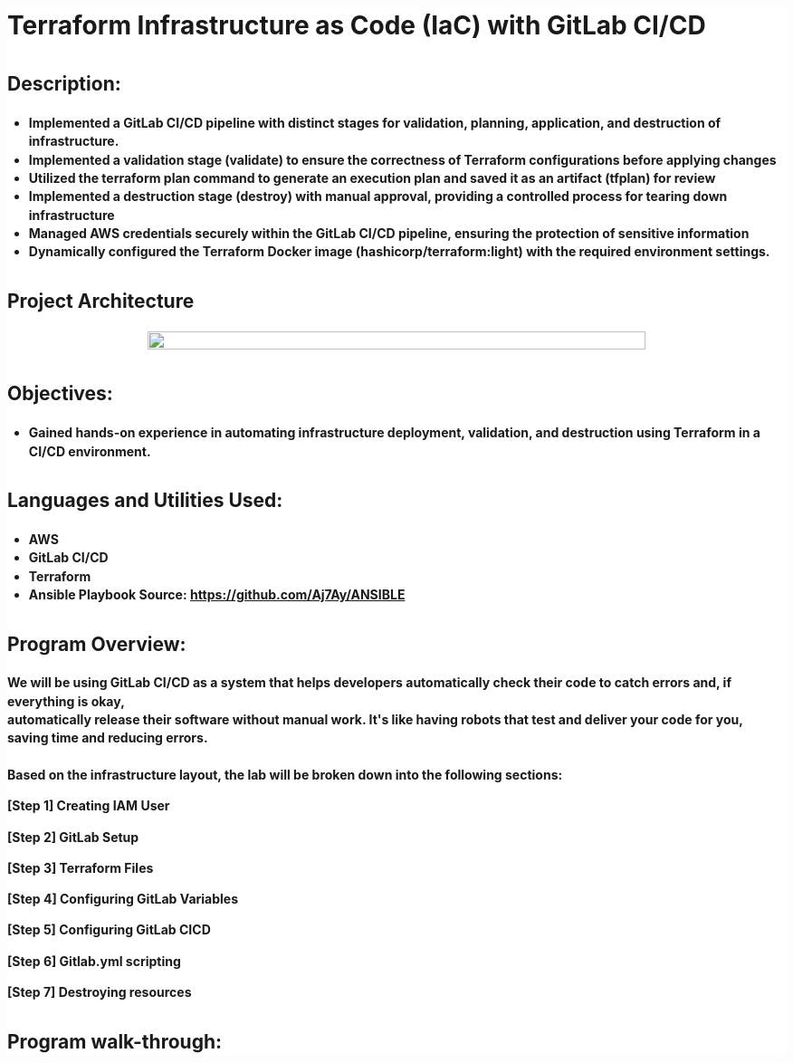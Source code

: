 <h1>Terraform Infrastructure as Code (IaC) with GitLab CI/CD</h1>

<h2>Description:</h2>

- <b>Implemented a GitLab CI/CD pipeline with distinct stages for validation, planning, application, and destruction of infrastructure.<b/>
- <b>Implemented a validation stage (validate) to ensure the correctness of Terraform configurations before applying changes<b/>
- <b>Utilized the terraform plan command to generate an execution plan and saved it as an artifact (tfplan) for review<b/>
- <b>Implemented a destruction stage (destroy) with manual approval, providing a controlled process for tearing down infrastructure<b/>
- <b>Managed AWS credentials securely within the GitLab CI/CD pipeline, ensuring the protection of sensitive information<b/>
- <b>Dynamically configured the Terraform Docker image (hashicorp/terraform:light) with the required environment settings.<b/>

<h2>Project Architecture</h2>

<p align="center">
 <img src="https://i.imgur.com/Da6qihu.png" height="80%" width="80%" />

<h2>Objectives:</h2>

- <b> Gained hands-on experience in automating infrastructure deployment, validation, and destruction using Terraform in a CI/CD environment.<b/>

<h2>Languages and Utilities Used:</h2>

- <b>AWS </b>
- <b>GitLab CI/CD </b>
- <b>Terraform </b>
- <b>Ansible Playbook Source: https://github.com/Aj7Ay/ANSIBLE</b>

<h2>Program Overview:</h2>

We will be using GitLab CI/CD as a system that helps developers automatically check their code to catch errors and, if everything is okay, <br/>
automatically release their software without manual work. It's like having robots that test and deliver your code for you, saving time and reducing errors.<br/>
<br/>
Based on the infrastructure layout, the lab will be broken down into the following sections:<br/>

[Step 1] Creating IAM User <br/> 

[Step 2] GitLab Setup<br/> 

[Step 3] Terraform Files<br/> 

[Step 4] Configuring GitLab Variables<br/> 

[Step 5] Configuring GitLab CICD<br/> 

[Step 6] Gitlab.yml scripting <br/> 

[Step 7] Destroying resources<br/> 

<h2>Program walk-through:</h2>
